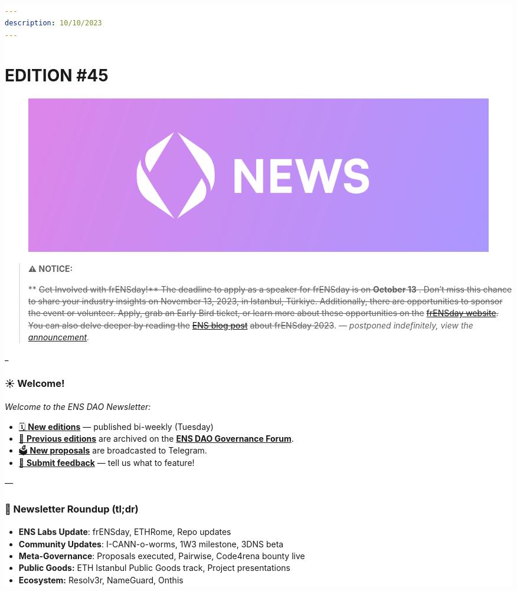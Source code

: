 ```yaml
---
description: 10/10/2023
---
```


# EDITION #45

<figure><img src=".gitbook/assets/DAO News (15x5) (1).jpg" alt=""><figcaption></figcaption></figure>

> **⚠️ NOTICE:**
>
> \*\* ~~Get Involved with frENSday!\*\* The deadline to apply as a speaker for frENSday is on **October 13** . Don’t miss this chance to share your industry insights on November 13, 2023, in Istanbul, Türkiye. Additionally, there are opportunities to sponsor the event or volunteer. Apply, grab an Early Bird ticket, or learn more about these opportunities on the~~ [~~frENSday website~~](http://frensday.ens.domains/)~~. You can also delve deeper by reading the~~ [~~ENS blog post~~](https://blog.ens.domains/post/frensday-2023) ~~about frENSday 2023~~. — _postponed indefinitely, view the_ [_announcement_](https://x.com/ensdomains/status/1714309021740798344?s=20)_._

\_

### ☀️ Welcome!

_Welcome to the ENS DAO Newsletter:_

* [🗓️ **New editions**](https://ensdaonews.substack.com/?sort=new) — published bi-weekly (Tuesday)
* [📑 **Previous editions**](https://discuss.ens.domains/c/dao-wide/newsletter/72) are archived on the [**ENS DAO Governance Forum**](https://discuss.ens.domains/c/dao-wide/newsletter/72).
* [🗳️ **New proposals**](https://t.me/ensdao\_notifications) are broadcasted to Telegram.
* [💬 **Submit feedback**](https://newsletter.deform.cc/) — tell us what to feature!

—

### 📰 Newsletter Roundup (tl;dr)

* **ENS Labs Update**: frENSday, ETHRome, Repo updates
* **Community Updates**: I-CANN-o-worms, 1W3 milestone, 3DNS beta
* **Meta-Governance**: Proposals executed, Pairwise, Code4rena bounty live
* **Public Goods:** ETH Istanbul Public Goods track, Project presentations
* **Ecosystem:** Resolv3r, NameGuard, Onthis
